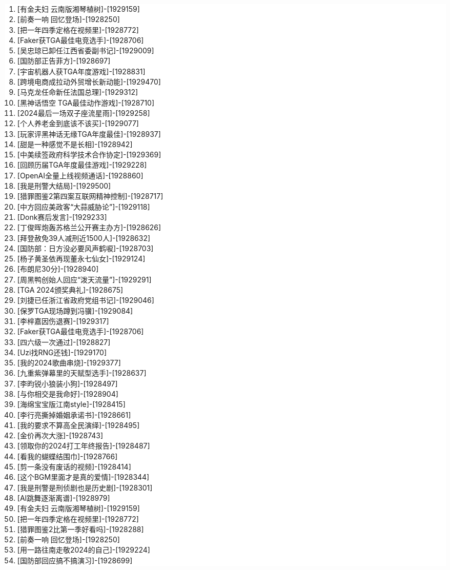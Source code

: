1. [有金夫妇 云南版湘琴植树]-[1929159]
1. [前奏一响 回忆登场]-[1928250]
1. [把一年四季定格在视频里]-[1928772]
1. [Faker获TGA最佳电竞选手]-[1928706]
1. [吴忠琼已卸任江西省委副书记]-[1929009]
1. [国防部正告菲方]-[1928697]
1. [宇宙机器人获TGA年度游戏]-[1928831]
1. [跨境电商成拉动外贸增长新动能]-[1929470]
1. [马克龙任命新任法国总理]-[1929312]
1. [黑神话悟空 TGA最佳动作游戏]-[1928710]
1. [2024最后一场双子座流星雨]-[1929258]
1. [个人养老金到底该不该买]-[1929077]
1. [玩家评黑神话无缘TGA年度最佳]-[1928937]
1. [甜是一种感觉不是长相]-[1928942]
1. [中美续签政府科学技术合作协定]-[1929369]
1. [回顾历届TGA年度最佳游戏]-[1929228]
1. [OpenAI全量上线视频通话]-[1928860]
1. [我是刑警大结局]-[1929500]
1. [猎罪图鉴2第四案互联网精神控制]-[1928717]
1. [中方回应美政客“大蒜威胁论”]-[1929118]
1. [Donk赛后发言]-[1929233]
1. [丁俊晖炮轰苏格兰公开赛主办方]-[1928626]
1. [拜登赦免39人减刑近1500人]-[1928632]
1. [国防部：日方没必要风声鹤唳]-[1928703]
1. [杨子黄圣依再现董永七仙女]-[1929124]
1. [布朗尼30分]-[1928940]
1. [周黑鸭创始人回应“泼天流量”]-[1929291]
1. [TGA 2024颁奖典礼]-[1928675]
1. [刘捷已任浙江省政府党组书记]-[1929046]
1. [保罗TGA现场蹲到冯骥]-[1929084]
1. [李梓嘉因伤退赛]-[1929317]
1. [Faker获TGA最佳电竞选手]-[1928706]
1. [四六级一次通过]-[1928827]
1. [Uzi找RNG还钱]-[1929170]
1. [我的2024歌曲串烧]-[1929377]
1. [九重紫弹幕里的天赋型选手]-[1928637]
1. [李昀锐小狼装小狗]-[1928497]
1. [与你相交是我命好]-[1928904]
1. [海绵宝宝版江南style]-[1928415]
1. [李行亮撕掉婚姻承诺书]-[1928661]
1. [我的要求不算高全民演绎]-[1928495]
1. [金价再次大涨]-[1928743]
1. [领取你的2024打工年终报告]-[1928487]
1. [看我的蝴蝶结围巾]-[1928766]
1. [剪一条没有废话的视频]-[1928414]
1. [这个BGM里面才是真的爱情]-[1928344]
1. [我是刑警是刑侦剧也是历史剧]-[1928301]
1. [AI跳舞逐渐离谱]-[1928979]
1. [有金夫妇 云南版湘琴植树]-[1929159]
1. [把一年四季定格在视频里]-[1928772]
1. [猎罪图鉴2比第一季好看吗]-[1928288]
1. [前奏一响 回忆登场]-[1928250]
1. [用一路往南走敬2024的自己]-[1929224]
1. [国防部回应搞不搞演习]-[1928699]